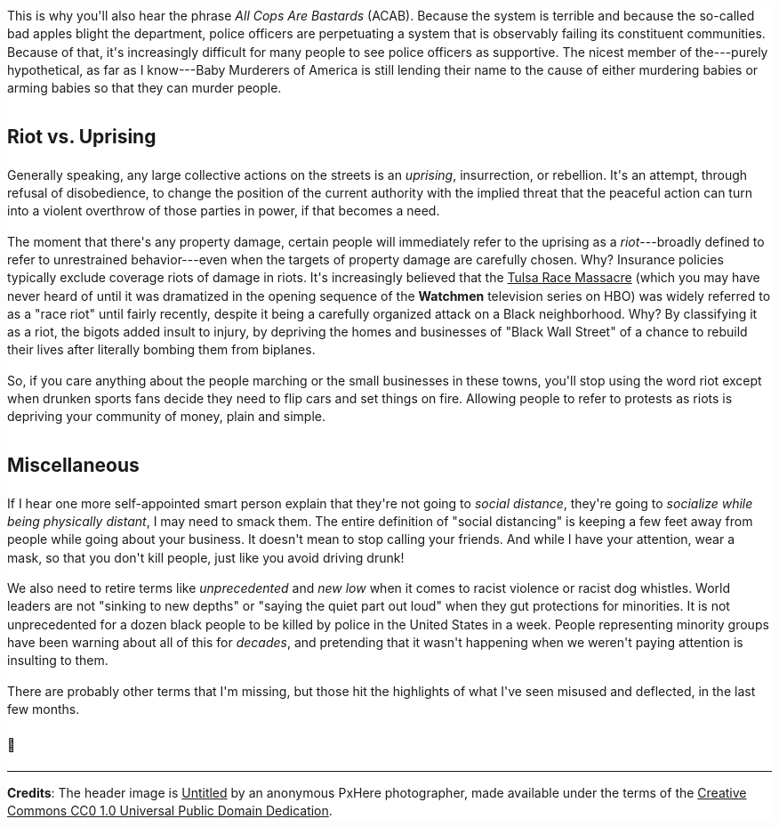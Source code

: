 This is why you'll also hear the phrase *All Cops Are Bastards* (ACAB).  Because the system is terrible and because the so-called bad apples blight the department, police officers are perpetuating a system that is observably failing its constituent communities.  Because of that, it's increasingly difficult for many people to see police officers as supportive.  The nicest member of the---purely hypothetical, as far as I know---Baby Murderers of America is still lending their name to the cause of either murdering babies or arming babies so that they can murder people.

## Riot vs. Uprising

Generally speaking, any large collective actions on the streets is an *uprising*, insurrection, or rebellion.  It's an attempt, through refusal of disobedience, to change the position of the current authority with the implied threat that the peaceful action can turn into a violent overthrow of those parties in power, if that becomes a need.

The moment that there's any property damage, certain people will immediately refer to the uprising as a *riot*---broadly defined to refer to unrestrained behavior---even when the targets of property damage are carefully chosen.  Why?  Insurance policies typically exclude coverage riots of damage in riots.  It's increasingly believed that the [Tulsa Race Massacre](https://en.wikipedia.org/wiki/Tulsa_race_massacre) (which you may have never heard of until it was dramatized in the opening sequence of the **Watchmen** television series on HBO) was widely referred to as a "race riot" until fairly recently, despite it being a carefully organized attack on a Black neighborhood.  Why?  By classifying it as a riot, the bigots added insult to injury, by depriving the homes and businesses of "Black Wall Street" of a chance to rebuild their lives after literally bombing them from biplanes.

So, if you care anything about the people marching or the small businesses in these towns, you'll stop using the word riot except when drunken sports fans decide they need to flip cars and set things on fire.  Allowing people to refer to protests as riots is depriving your community of money, plain and simple.

## Miscellaneous

If I hear one more self-appointed smart person explain that they're not going to *social distance*, they're going to *socialize while being physically distant*, I may need to smack them.  The entire definition of "social distancing" is keeping a few feet away from people while going about your business.  It doesn't mean to stop calling your friends.  And while I have your attention, wear a mask, so that you don't kill people, just like you avoid driving drunk!

We also need to retire terms like *unprecedented* and *new low* when it comes to racist violence or racist dog whistles.  World leaders are not "sinking to new depths" or "saying the quiet part out loud" when they gut protections for minorities.  It is not unprecedented for a dozen black people to be killed by police in the United States in a week.  People representing minority groups have been warning about all of this for *decades*, and pretending that it wasn't happening when we weren't paying attention is insulting to them.

There are probably other terms that I'm missing, but those hit the highlights of what I've seen misused and deflected, in the last few months.

#### 💬

* * *

**Credits**:  The header image is [Untitled](https://pxhere.com/en/photo/942723) by an anonymous PxHere photographer, made available under the terms of the [Creative Commons CC0 1.0 Universal Public Domain Dedication](https://creativecommons.org/publicdomain/zero/1.0/).
